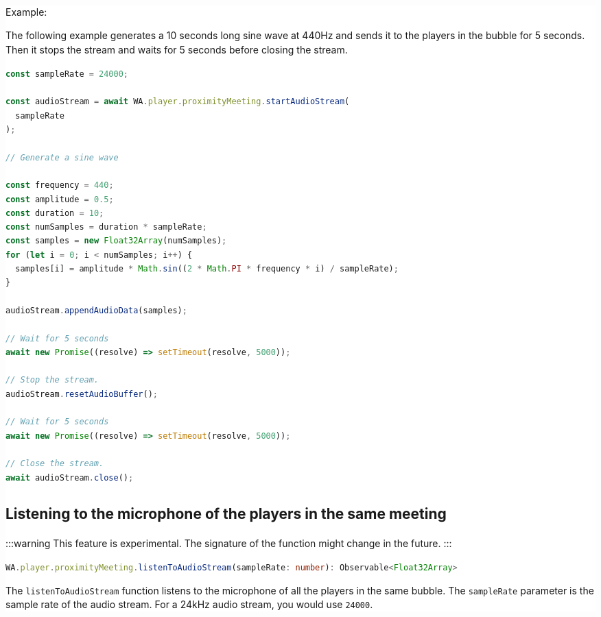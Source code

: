 Example:

The following example generates a 10 seconds long sine wave at 440Hz and sends it to the players in the bubble for 5 seconds.
Then it stops the stream and waits for 5 seconds before closing the stream.

```ts
const sampleRate = 24000;

const audioStream = await WA.player.proximityMeeting.startAudioStream(
  sampleRate
);

// Generate a sine wave

const frequency = 440;
const amplitude = 0.5;
const duration = 10;
const numSamples = duration * sampleRate;
const samples = new Float32Array(numSamples);
for (let i = 0; i < numSamples; i++) {
  samples[i] = amplitude * Math.sin((2 * Math.PI * frequency * i) / sampleRate);
}

audioStream.appendAudioData(samples);

// Wait for 5 seconds
await new Promise((resolve) => setTimeout(resolve, 5000));

// Stop the stream.
audioStream.resetAudioBuffer();

// Wait for 5 seconds
await new Promise((resolve) => setTimeout(resolve, 5000));

// Close the stream.
await audioStream.close();
```

## Listening to the microphone of the players in the same meeting

:::warning
This feature is experimental. The signature of the function might change in the future.
:::

```ts
WA.player.proximityMeeting.listenToAudioStream(sampleRate: number): Observable<Float32Array>
```

The `listenToAudioStream` function listens to the microphone of all the players in the same bubble. The `sampleRate` parameter
is the sample rate of the audio stream. For a 24kHz audio stream, you would use `24000`.


  [key: string]: unknown;
  [key: string]: unknown;
